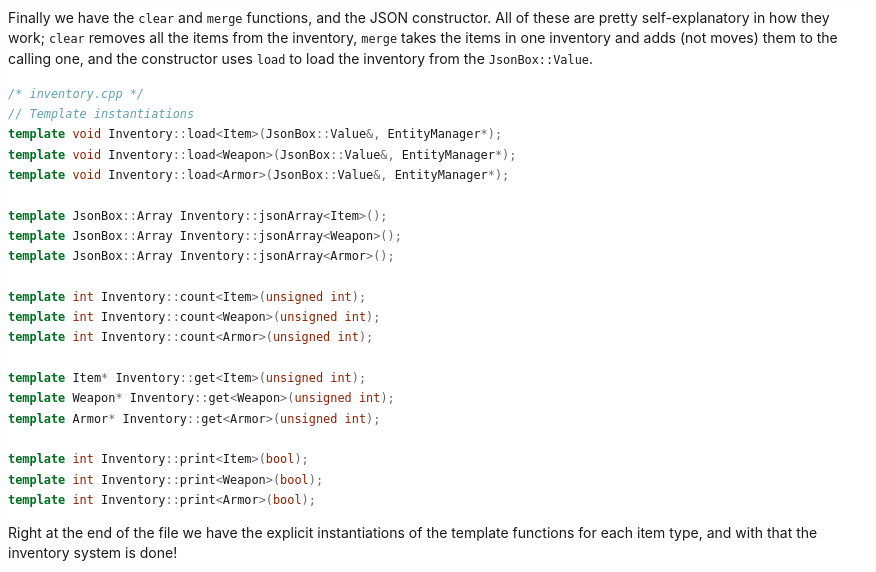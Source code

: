 Finally we have the `clear` and `merge` functions, and the JSON
constructor. All of these are pretty self-explanatory in how they work;
`clear` removes all the items from the inventory, `merge` takes the
items in one inventory and adds (not moves) them to the calling one, and
the constructor uses `load` to load the inventory from the
`JsonBox::Value`.

```cpp
/* inventory.cpp */
// Template instantiations
template void Inventory::load<Item>(JsonBox::Value&, EntityManager*);
template void Inventory::load<Weapon>(JsonBox::Value&, EntityManager*);
template void Inventory::load<Armor>(JsonBox::Value&, EntityManager*);

template JsonBox::Array Inventory::jsonArray<Item>();
template JsonBox::Array Inventory::jsonArray<Weapon>();
template JsonBox::Array Inventory::jsonArray<Armor>();

template int Inventory::count<Item>(unsigned int);
template int Inventory::count<Weapon>(unsigned int);
template int Inventory::count<Armor>(unsigned int);

template Item* Inventory::get<Item>(unsigned int);
template Weapon* Inventory::get<Weapon>(unsigned int);
template Armor* Inventory::get<Armor>(unsigned int);

template int Inventory::print<Item>(bool);
template int Inventory::print<Weapon>(bool);
template int Inventory::print<Armor>(bool);
```

Right at the end of the file we have the explicit instantiations of the
template functions for each item type, and with that the inventory
system is done!
